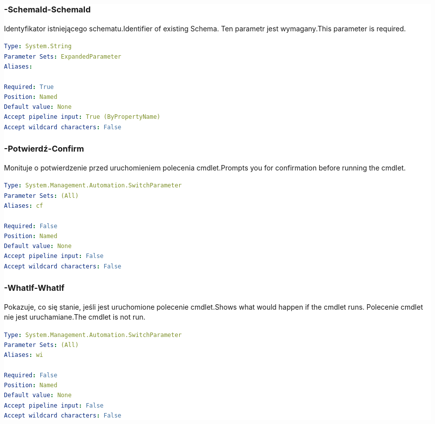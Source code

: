 ### <span data-ttu-id="30fb4-142">-SchemaId</span><span class="sxs-lookup"><span data-stu-id="30fb4-142">-SchemaId</span></span>
<span data-ttu-id="30fb4-143">Identyfikator istniejącego schematu.</span><span class="sxs-lookup"><span data-stu-id="30fb4-143">Identifier of existing Schema.</span></span>
<span data-ttu-id="30fb4-144">Ten parametr jest wymagany.</span><span class="sxs-lookup"><span data-stu-id="30fb4-144">This parameter is required.</span></span>

```yaml
Type: System.String
Parameter Sets: ExpandedParameter
Aliases:

Required: True
Position: Named
Default value: None
Accept pipeline input: True (ByPropertyName)
Accept wildcard characters: False
```

### <span data-ttu-id="30fb4-145">-Potwierdź</span><span class="sxs-lookup"><span data-stu-id="30fb4-145">-Confirm</span></span>
<span data-ttu-id="30fb4-146">Monituje o potwierdzenie przed uruchomieniem polecenia cmdlet.</span><span class="sxs-lookup"><span data-stu-id="30fb4-146">Prompts you for confirmation before running the cmdlet.</span></span>

```yaml
Type: System.Management.Automation.SwitchParameter
Parameter Sets: (All)
Aliases: cf

Required: False
Position: Named
Default value: None
Accept pipeline input: False
Accept wildcard characters: False
```

### <span data-ttu-id="30fb4-147">-WhatIf</span><span class="sxs-lookup"><span data-stu-id="30fb4-147">-WhatIf</span></span>
<span data-ttu-id="30fb4-148">Pokazuje, co się stanie, jeśli jest uruchomione polecenie cmdlet.</span><span class="sxs-lookup"><span data-stu-id="30fb4-148">Shows what would happen if the cmdlet runs.</span></span> <span data-ttu-id="30fb4-149">Polecenie cmdlet nie jest uruchamiane.</span><span class="sxs-lookup"><span data-stu-id="30fb4-149">The cmdlet is not run.</span></span>

```yaml
Type: System.Management.Automation.SwitchParameter
Parameter Sets: (All)
Aliases: wi

Required: False
Position: Named
Default value: None
Accept pipeline input: False
Accept wildcard characters: False
```
